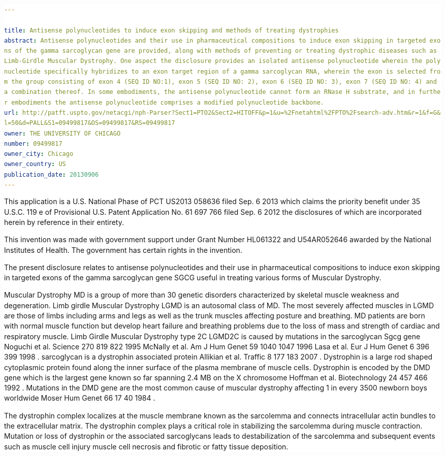 ```yaml
---

title: Antisense polynucleotides to induce exon skipping and methods of treating dystrophies
abstract: Antisense polynucleotides and their use in pharmaceutical compositions to induce exon skipping in targeted exons of the gamma sarcoglycan gene are provided, along with methods of preventing or treating dystrophic diseases such as Limb-Girdle Muscular Dystrophy. One aspect the disclosure provides an isolated antisense polynucleotide wherein the polynucleotide specifically hybridizes to an exon target region of a gamma sarcoglycan RNA, wherein the exon is selected from the group consisting of exon 4 (SEQ ID NO:1), exon 5 (SEQ ID NO: 2), exon 6 (SEQ ID NO: 3), exon 7 (SEQ ID NO: 4) and a combination thereof. In some embodiments, the antisense polynucleotide cannot form an RNase H substrate, and in further embodiments the antisense polynucleotide comprises a modified polynucleotide backbone.
url: http://patft.uspto.gov/netacgi/nph-Parser?Sect1=PTO2&Sect2=HITOFF&p=1&u=%2Fnetahtml%2FPTO%2Fsearch-adv.htm&r=1&f=G&l=50&d=PALL&S1=09499817&OS=09499817&RS=09499817
owner: THE UNIVERSITY OF CHICAGO
number: 09499817
owner_city: Chicago
owner_country: US
publication_date: 20130906
---
```

This application is a U.S. National Phase of PCT US2013 058636 filed Sep. 6 2013 which claims the priority benefit under 35 U.S.C. 119 e of Provisional U.S. Patent Application No. 61 697 766 filed Sep. 6 2012 the disclosures of which are incorporated herein by reference in their entirety.

This invention was made with government support under Grant Number HL061322 and U54AR052646 awarded by the National Institutes of Health. The government has certain rights in the invention.

The present disclosure relates to antisense polynucleotides and their use in pharmaceutical compositions to induce exon skipping in targeted exons of the gamma sarcoglycan gene SGCG useful in treating various forms of Muscular Dystrophy.

Muscular Dystrophy MD is a group of more than 30 genetic disorders characterized by skeletal muscle weakness and degeneration. Limb girdle Muscular Dystrophy LGMD is an autosomal class of MD. The most severely affected muscles in LGMD are those of limbs including arms and legs as well as the trunk muscles affecting posture and breathing. MD patients are born with normal muscle function but develop heart failure and breathing problems due to the loss of mass and strength of cardiac and respiratory muscle. Limb Girdle Muscular Dystrophy type 2C LGMD2C is caused by mutations in the sarcoglycan Sgcg gene Noguchi et al. Science 270 819 822 1995 McNally et al. Am J Hum Genet 59 1040 1047 1996 Lasa et al. Eur J Hum Genet 6 396 399 1998 . sarcoglycan is a dystrophin associated protein Allikian et al. Traffic 8 177 183 2007 . Dystrophin is a large rod shaped cytoplasmic protein found along the inner surface of the plasma membrane of muscle cells. Dystrophin is encoded by the DMD gene which is the largest gene known so far spanning 2.4 MB on the X chromosome Hoffman et al. Biotechnology 24 457 466 1992 . Mutations in the DMD gene are the most common cause of muscular dystrophy affecting 1 in every 3500 newborn boys worldwide Moser Hum Genet 66 17 40 1984 .

The dystrophin complex localizes at the muscle membrane known as the sarcolemma and connects intracellular actin bundles to the extracellular matrix. The dystrophin complex plays a critical role in stabilizing the sarcolemma during muscle contraction. Mutation or loss of dystrophin or the associated sarcoglycans leads to destabilization of the sarcolemma and subsequent events such as muscle cell injury muscle cell necrosis and fibrotic or fatty tissue deposition.
